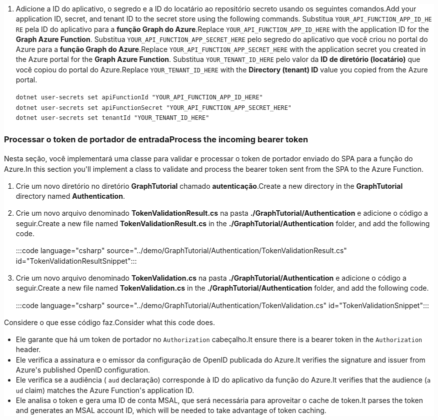 1. <span data-ttu-id="f3d29-133">Adicione a ID do aplicativo, o segredo e a ID do locatário ao repositório secreto usando os seguintes comandos.</span><span class="sxs-lookup"><span data-stu-id="f3d29-133">Add your application ID, secret, and tenant ID to the secret store using the following commands.</span></span> <span data-ttu-id="f3d29-134">Substitua `YOUR_API_FUNCTION_APP_ID_HERE` pela ID do aplicativo para a **função Graph do Azure**.</span><span class="sxs-lookup"><span data-stu-id="f3d29-134">Replace `YOUR_API_FUNCTION_APP_ID_HERE` with the application ID for the **Graph Azure Function**.</span></span> <span data-ttu-id="f3d29-135">Substitua `YOUR_API_FUNCTION_APP_SECRET_HERE` pelo segredo do aplicativo que você criou no portal do Azure para a **função Graph do Azure**.</span><span class="sxs-lookup"><span data-stu-id="f3d29-135">Replace `YOUR_API_FUNCTION_APP_SECRET_HERE` with the application secret you created in the Azure portal for the **Graph Azure Function**.</span></span> <span data-ttu-id="f3d29-136">Substitua `YOUR_TENANT_ID_HERE` pelo valor da **ID de diretório (locatário)** que você copiou do portal do Azure.</span><span class="sxs-lookup"><span data-stu-id="f3d29-136">Replace `YOUR_TENANT_ID_HERE` with the **Directory (tenant) ID** value you copied from the Azure portal.</span></span>

    ```Shell
    dotnet user-secrets set apiFunctionId "YOUR_API_FUNCTION_APP_ID_HERE"
    dotnet user-secrets set apiFunctionSecret "YOUR_API_FUNCTION_APP_SECRET_HERE"
    dotnet user-secrets set tenantId "YOUR_TENANT_ID_HERE"
    ```

### <a name="process-the-incoming-bearer-token"></a><span data-ttu-id="f3d29-137">Processar o token de portador de entrada</span><span class="sxs-lookup"><span data-stu-id="f3d29-137">Process the incoming bearer token</span></span>

<span data-ttu-id="f3d29-138">Nesta seção, você implementará uma classe para validar e processar o token de portador enviado do SPA para a função do Azure.</span><span class="sxs-lookup"><span data-stu-id="f3d29-138">In this section you'll implement a class to validate and process the bearer token sent from the SPA to the Azure Function.</span></span>

1. <span data-ttu-id="f3d29-139">Crie um novo diretório no diretório **GraphTutorial** chamado **autenticação**.</span><span class="sxs-lookup"><span data-stu-id="f3d29-139">Create a new directory in the **GraphTutorial** directory named **Authentication**.</span></span>

1. <span data-ttu-id="f3d29-140">Crie um novo arquivo denominado **TokenValidationResult.cs** na pasta **./GraphTutorial/Authentication** e adicione o código a seguir.</span><span class="sxs-lookup"><span data-stu-id="f3d29-140">Create a new file named **TokenValidationResult.cs** in the **./GraphTutorial/Authentication** folder, and add the following code.</span></span>

    :::code language="csharp" source="../demo/GraphTutorial/Authentication/TokenValidationResult.cs" id="TokenValidationResultSnippet":::

1. <span data-ttu-id="f3d29-141">Crie um novo arquivo denominado **TokenValidation.cs** na pasta **./GraphTutorial/Authentication** e adicione o código a seguir.</span><span class="sxs-lookup"><span data-stu-id="f3d29-141">Create a new file named **TokenValidation.cs** in the **./GraphTutorial/Authentication** folder, and add the following code.</span></span>

    :::code language="csharp" source="../demo/GraphTutorial/Authentication/TokenValidation.cs" id="TokenValidationSnippet":::

<span data-ttu-id="f3d29-142">Considere o que esse código faz.</span><span class="sxs-lookup"><span data-stu-id="f3d29-142">Consider what this code does.</span></span>

- <span data-ttu-id="f3d29-143">Ele garante que há um token de portador no `Authorization` cabeçalho.</span><span class="sxs-lookup"><span data-stu-id="f3d29-143">It ensure there is a bearer token in the `Authorization` header.</span></span>
- <span data-ttu-id="f3d29-144">Ele verifica a assinatura e o emissor da configuração de OpenID publicada do Azure.</span><span class="sxs-lookup"><span data-stu-id="f3d29-144">It verifies the signature and issuer from Azure's published OpenID configuration.</span></span>
- <span data-ttu-id="f3d29-145">Ele verifica se a audiência ( `aud` declaração) corresponde à ID do aplicativo da função do Azure.</span><span class="sxs-lookup"><span data-stu-id="f3d29-145">It verifies that the audience (`aud` claim) matches the Azure Function's application ID.</span></span>
- <span data-ttu-id="f3d29-146">Ele analisa o token e gera uma ID de conta MSAL, que será necessária para aproveitar o cache de token.</span><span class="sxs-lookup"><span data-stu-id="f3d29-146">It parses the token and generates an MSAL account ID, which will be needed to take advantage of token caching.</span></span>
